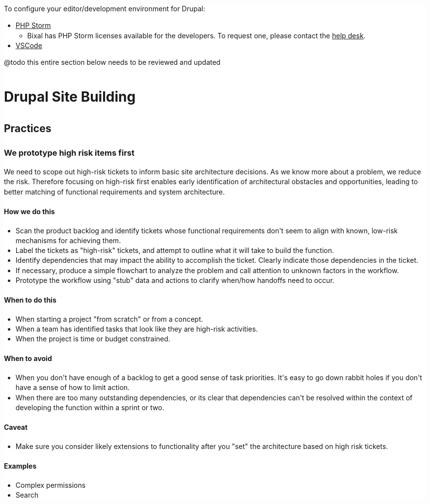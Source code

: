 To configure your editor/development environment for Drupal:

- [PHP Storm](https://www.drupal.org/docs/develop/development-tools/configuring-phpstorm)
  - Bixal has PHP Storm licenses available for the developers. To request one, please contact the [help desk](help-desk-agile.md).
- [VSCode](https://www.drupal.org/docs/develop/development-tools/configuring-visual-studio-code)

@todo this entire section below needs to be reviewed and updated

# Drupal Site Building

## Practices

### We prototype high risk items first

We need to scope out high-risk tickets to inform basic site architecture decisions. As we know more about a problem, we reduce the risk. Therefore focusing on high-risk first enables early identification of architectural obstacles and opportunities, leading to better matching of functional requirements and system architecture.

#### How we do this

- Scan the product backlog and identify tickets whose functional requirements don't seem to align with known, low-risk mechanisms for achieving them.
- Label the tickets as "high-risk" tickets, and attempt to outline what it will take to build the function.
- Identify dependencies that may impact the ability to accomplish the ticket. Clearly indicate those dependencies in the ticket.
- If necessary, produce a simple flowchart to analyze the problem and call attention to unknown factors in the workflow.
- Prototype the workflow using "stub" data and actions to clarify when/how handoffs need to occur.

#### When to do this

- When starting a project "from scratch" or from a concept.
- When a team has identified tasks that look like they are high-risk activities.
- When the project is time or budget constrained.

#### When to avoid

- When you don't have enough of a backlog to get a good sense of task priorities. It's easy to go down rabbit holes if you don't have a sense of how to limit action.
- When there are too many outstanding dependencies, or its clear that dependencies can't be resolved within the context of developing the function within a sprint or two.

#### Caveat

- Make sure you consider likely extensions to functionality after you "set" the architecture based on high risk tickets.

#### Examples

- Complex permissions
- Search
